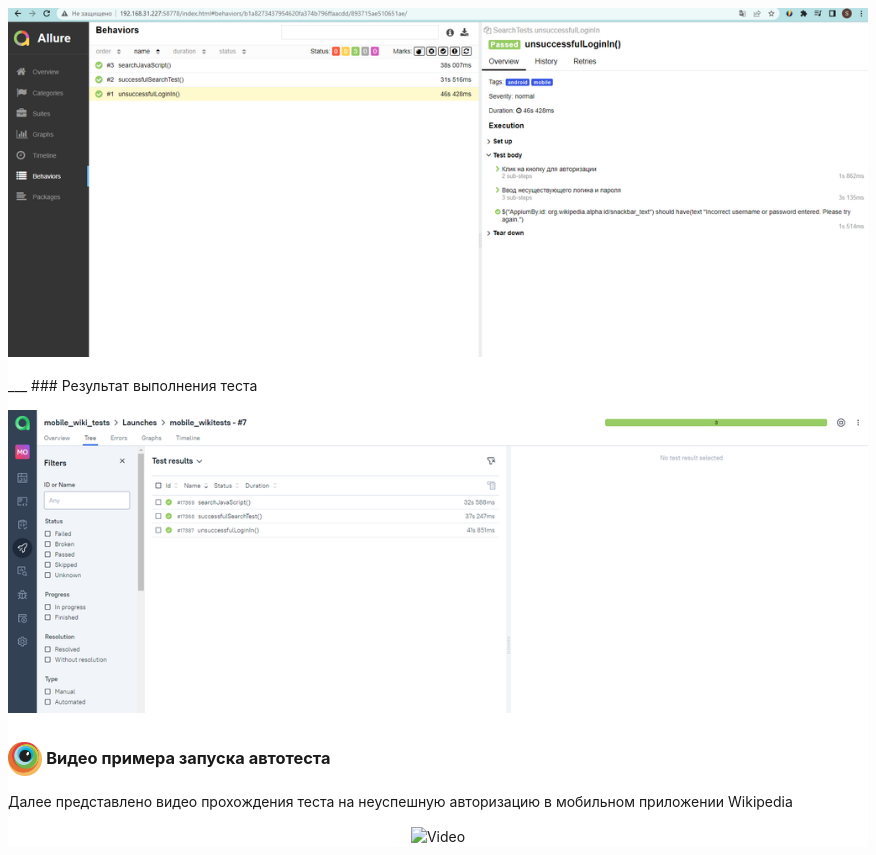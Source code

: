 <p align="center">
<img title="Allure Overview" src="images/screenshots/Allure2.png">
</p>
___
### Результат выполнения теста

<p align="center">
<img title="Test Results in Allure" src="images/screenshots/allureTO.png">
</p>

### <img width="4%" style="vertical-align:middle" title="Browserstack" src="images/logo/Browserstack.svg"> Видео примера запуска автотеста

Далее представлено видео прохождения теста на неуспешную авторизацию в мобильном приложении Wikipedia
<p align="center">
  <img title="Video" src="images/gif/Test.mp4">
</p>


